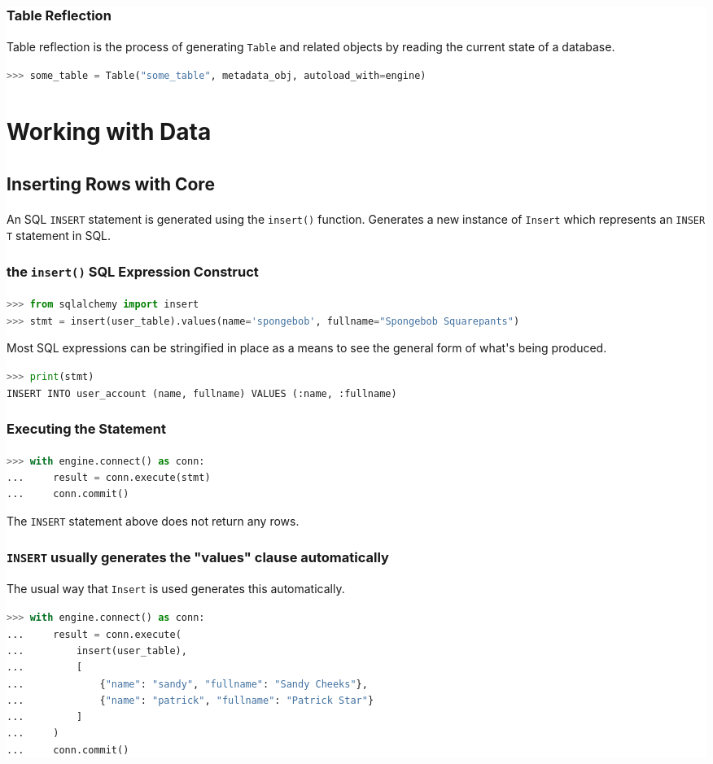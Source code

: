 ### Table Reflection

Table reflection is the process of generating `Table` and related objects by reading the current state of a database.

```py
>>> some_table = Table("some_table", metadata_obj, autoload_with=engine)
```

# Working with Data

## Inserting Rows with Core

An SQL `INSERT` statement is generated using the `insert()` function.
Generates a new instance of `Insert` which represents an `INSERT` statement in SQL.


### the `insert()` SQL Expression Construct

```py
>>> from sqlalchemy import insert
>>> stmt = insert(user_table).values(name='spongebob', fullname="Spongebob Squarepants")
```

Most SQL expressions can be stringified in place as a means to see the general form of what's being produced.

```py
>>> print(stmt)
INSERT INTO user_account (name, fullname) VALUES (:name, :fullname)
```

### Executing the Statement

```py
>>> with engine.connect() as conn:
...		result = conn.execute(stmt)
...		conn.commit()
```

The `INSERT` statement above does not return any rows.


### `INSERT` usually generates the "values" clause automatically


The usual way that `Insert` is used generates this automatically.

```py
>>> with engine.connect() as conn:
...		result = conn.execute(
...			insert(user_table),
...			[
...				{"name": "sandy", "fullname": "Sandy Cheeks"},
...				{"name": "patrick", "fullname": "Patrick Star"}
...			]
...		)
...		conn.commit()
```
